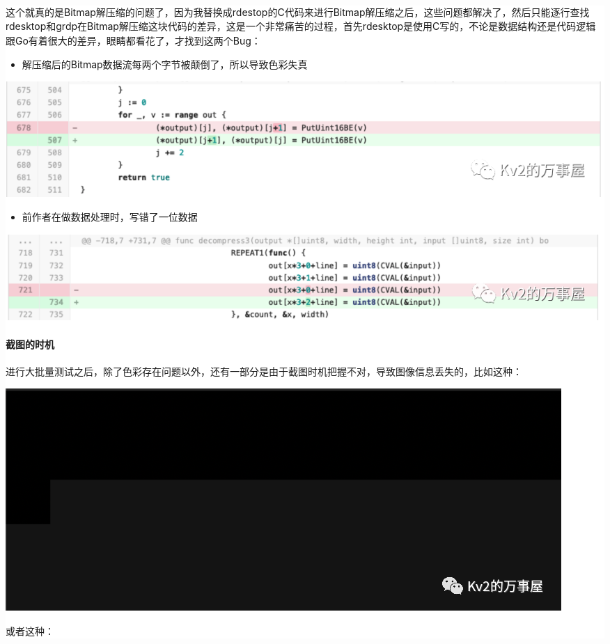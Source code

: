 这个就真的是Bitmap解压缩的问题了，因为我替换成rdestop的C代码来进行Bitmap解压缩之后，这些问题都解决了，然后只能逐行查找rdesktop和grdp在Bitmap解压缩这块代码的差异，这是一个非常痛苦的过程，首先rdesktop是使用C写的，不论是数据结构还是代码逻辑跟Go有着很大的差异，眼睛都看花了，才找到这两个Bug：

-   解压缩后的Bitmap数据流每两个字节被颠倒了，所以导致色彩失真
    

![图片](assets/1699429358-d7be44bc055e8b084e225d888e27766e.png)

-   前作者在做数据处理时，写错了一位数据
    

![图片](assets/1699429358-6b015e71bab16985c4f69ba4ae0d2f86.png)

#### 截图的时机

进行大批量测试之后，除了色彩存在问题以外，还有一部分是由于截图时机把握不对，导致图像信息丢失的，比如这种：

![图片](assets/1699429358-d775939773f5a1ba093ac3139c2097f1.png)

或者这种：
